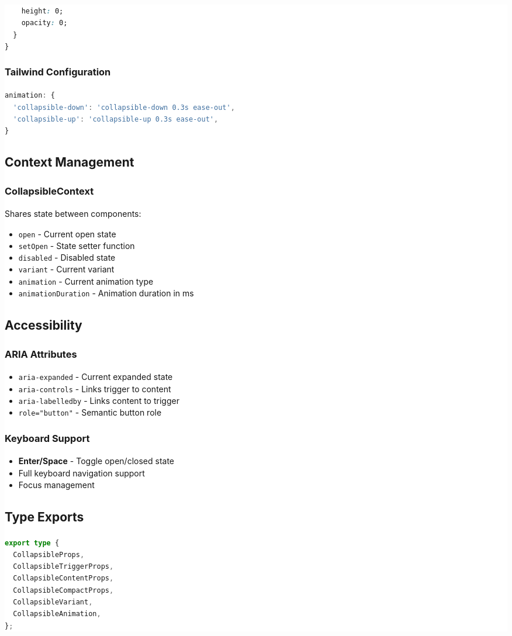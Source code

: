 ```css
    height: 0;
    opacity: 0;
  }
}
```

### Tailwind Configuration

```javascript
animation: {
  'collapsible-down': 'collapsible-down 0.3s ease-out',
  'collapsible-up': 'collapsible-up 0.3s ease-out',
}
```

## Context Management

### CollapsibleContext

Shares state between components:

- `open` - Current open state
- `setOpen` - State setter function
- `disabled` - Disabled state
- `variant` - Current variant
- `animation` - Current animation type
- `animationDuration` - Animation duration in ms

## Accessibility

### ARIA Attributes

- `aria-expanded` - Current expanded state
- `aria-controls` - Links trigger to content
- `aria-labelledby` - Links content to trigger
- `role="button"` - Semantic button role

### Keyboard Support

- **Enter/Space** - Toggle open/closed state
- Full keyboard navigation support
- Focus management

## Type Exports

```typescript
export type {
  CollapsibleProps,
  CollapsibleTriggerProps,
  CollapsibleContentProps,
  CollapsibleCompactProps,
  CollapsibleVariant,
  CollapsibleAnimation,
};
```
